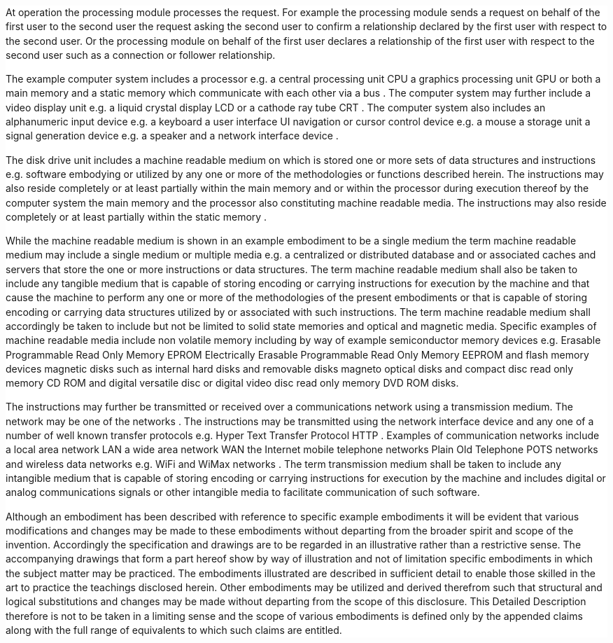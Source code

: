 At operation the processing module processes the request. For example the processing module sends a request on behalf of the first user to the second user the request asking the second user to confirm a relationship declared by the first user with respect to the second user. Or the processing module on behalf of the first user declares a relationship of the first user with respect to the second user such as a connection or follower relationship.

The example computer system includes a processor e.g. a central processing unit CPU a graphics processing unit GPU or both a main memory and a static memory which communicate with each other via a bus . The computer system may further include a video display unit e.g. a liquid crystal display LCD or a cathode ray tube CRT . The computer system also includes an alphanumeric input device e.g. a keyboard a user interface UI navigation or cursor control device e.g. a mouse a storage unit a signal generation device e.g. a speaker and a network interface device .

The disk drive unit includes a machine readable medium on which is stored one or more sets of data structures and instructions e.g. software embodying or utilized by any one or more of the methodologies or functions described herein. The instructions may also reside completely or at least partially within the main memory and or within the processor during execution thereof by the computer system the main memory and the processor also constituting machine readable media. The instructions may also reside completely or at least partially within the static memory .

While the machine readable medium is shown in an example embodiment to be a single medium the term machine readable medium may include a single medium or multiple media e.g. a centralized or distributed database and or associated caches and servers that store the one or more instructions or data structures. The term machine readable medium shall also be taken to include any tangible medium that is capable of storing encoding or carrying instructions for execution by the machine and that cause the machine to perform any one or more of the methodologies of the present embodiments or that is capable of storing encoding or carrying data structures utilized by or associated with such instructions. The term machine readable medium shall accordingly be taken to include but not be limited to solid state memories and optical and magnetic media. Specific examples of machine readable media include non volatile memory including by way of example semiconductor memory devices e.g. Erasable Programmable Read Only Memory EPROM Electrically Erasable Programmable Read Only Memory EEPROM and flash memory devices magnetic disks such as internal hard disks and removable disks magneto optical disks and compact disc read only memory CD ROM and digital versatile disc or digital video disc read only memory DVD ROM disks.

The instructions may further be transmitted or received over a communications network using a transmission medium. The network may be one of the networks . The instructions may be transmitted using the network interface device and any one of a number of well known transfer protocols e.g. Hyper Text Transfer Protocol HTTP . Examples of communication networks include a local area network LAN a wide area network WAN the Internet mobile telephone networks Plain Old Telephone POTS networks and wireless data networks e.g. WiFi and WiMax networks . The term transmission medium shall be taken to include any intangible medium that is capable of storing encoding or carrying instructions for execution by the machine and includes digital or analog communications signals or other intangible media to facilitate communication of such software.

Although an embodiment has been described with reference to specific example embodiments it will be evident that various modifications and changes may be made to these embodiments without departing from the broader spirit and scope of the invention. Accordingly the specification and drawings are to be regarded in an illustrative rather than a restrictive sense. The accompanying drawings that form a part hereof show by way of illustration and not of limitation specific embodiments in which the subject matter may be practiced. The embodiments illustrated are described in sufficient detail to enable those skilled in the art to practice the teachings disclosed herein. Other embodiments may be utilized and derived therefrom such that structural and logical substitutions and changes may be made without departing from the scope of this disclosure. This Detailed Description therefore is not to be taken in a limiting sense and the scope of various embodiments is defined only by the appended claims along with the full range of equivalents to which such claims are entitled.
